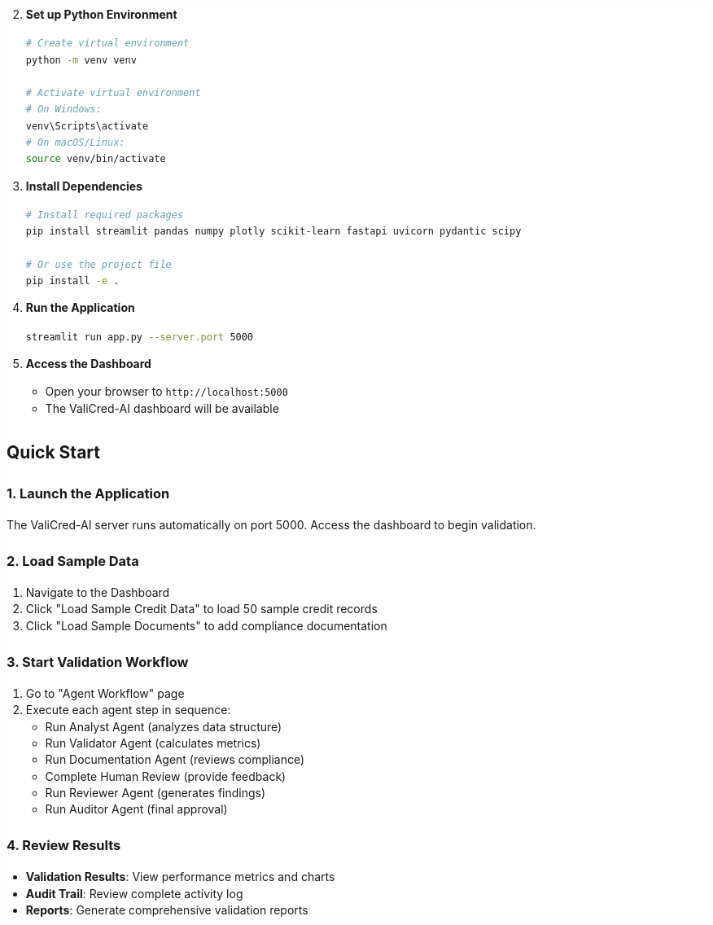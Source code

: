 2. **Set up Python Environment**
   ```bash
   # Create virtual environment
   python -m venv venv
   
   # Activate virtual environment
   # On Windows:
   venv\Scripts\activate
   # On macOS/Linux:
   source venv/bin/activate
   ```

3. **Install Dependencies**
   ```bash
   # Install required packages
   pip install streamlit pandas numpy plotly scikit-learn fastapi uvicorn pydantic scipy
   
   # Or use the project file
   pip install -e .
   ```

4. **Run the Application**
   ```bash
   streamlit run app.py --server.port 5000
   ```

5. **Access the Dashboard**
   - Open your browser to `http://localhost:5000`
   - The ValiCred-AI dashboard will be available

## Quick Start

### 1. Launch the Application
The ValiCred-AI server runs automatically on port 5000. Access the dashboard to begin validation.

### 2. Load Sample Data
1. Navigate to the Dashboard
2. Click "Load Sample Credit Data" to load 50 sample credit records
3. Click "Load Sample Documents" to add compliance documentation

### 3. Start Validation Workflow
1. Go to "Agent Workflow" page
2. Execute each agent step in sequence:
   - Run Analyst Agent (analyzes data structure)
   - Run Validator Agent (calculates metrics)
   - Run Documentation Agent (reviews compliance)
   - Complete Human Review (provide feedback)
   - Run Reviewer Agent (generates findings)
   - Run Auditor Agent (final approval)

### 4. Review Results
- **Validation Results**: View performance metrics and charts
- **Audit Trail**: Review complete activity log
- **Reports**: Generate comprehensive validation reports
